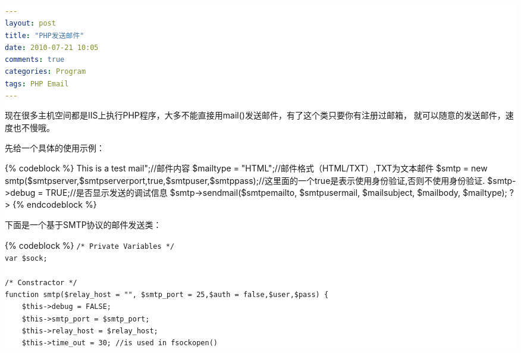 ```yaml
---
layout: post
title: "PHP发送邮件"
date: 2010-07-21 10:05
comments: true
categories: Program
tags: PHP Email
---
```

<p>现在很多主机空间都是IIS上执行PHP程序，大多不能直接用mail()发送邮件，有了这个类只要你有注册过邮箱，
就可以随意的发送邮件，速度也不慢哦。</p>

<p>先给一个具体的使用示例：</p>
{% codeblock %}
<? 
require (FILE_DIR."smtp.php"); 
$smtpserver = "smtp.xxx.com";//SMTP服务器 
$smtpserverport =25;//SMTP服务器端口 
$smtpusermail = "xxxxx@xxx.com";//SMTP服务器的用户邮箱 
$smtpemailto = "aaaaa@xxx.com";//发送给谁 
$smtpuser = "xxxxx";//SMTP服务器的用户帐号 
$smtppass = "xxxxx";//SMTP服务器的用户密码 
$mailsubject = "Test Subject";//邮件主题 
$mailbody = "<h1>This is a test mail</h1>";//邮件内容 
$mailtype = "HTML";//邮件格式（HTML/TXT）,TXT为文本邮件 
$smtp = new smtp($smtpserver,$smtpserverport,true,$smtpuser,$smtppass);//这里面的一个true是表示使用身份验证,否则不使用身份验证. 
$smtp->debug = TRUE;//是否显示发送的调试信息 
$smtp->sendmail($smtpemailto, $smtpusermail, $mailsubject, $mailbody, $mailtype); 
?>
{% endcodeblock %}


<p>下面是一个基于SMTP协议的邮件发送类：</p>
{% codeblock %}
<?php 
class smtp { 
	/* Public Variables */ 
	var $smtp_port; 
	var $time_out; 
	var $host_name; 
	var $log_file; 
	var $relay_host; 
	var $debug; 
	var $auth; 
	var $user; 
	var $pass; 
	
	/* Private Variables */ 
	var $sock; 
	
	/* Constractor */ 
	function smtp($relay_host = "", $smtp_port = 25,$auth = false,$user,$pass) { 
		$this->debug = FALSE; 
		$this->smtp_port = $smtp_port; 
		$this->relay_host = $relay_host; 
		$this->time_out = 30; //is used in fsockopen() 
